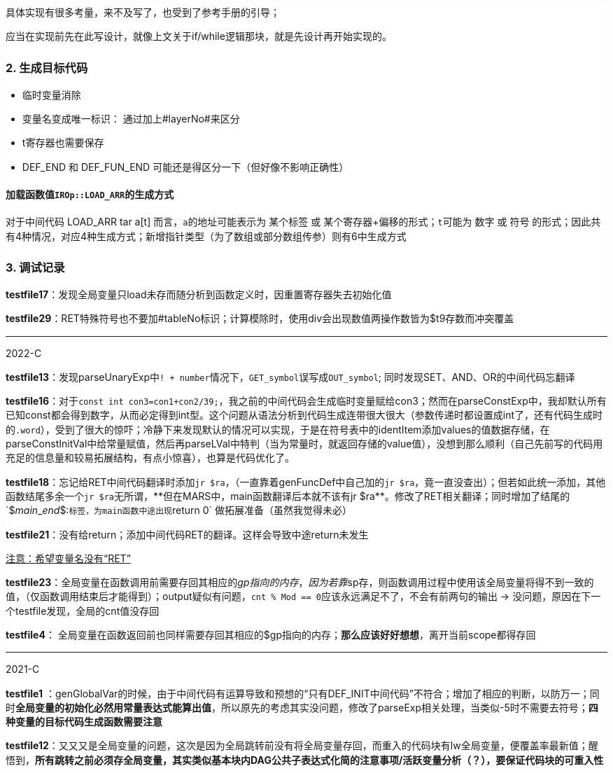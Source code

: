 具体实现有很多考量，来不及写了，也受到了参考手册的引导；

应当在实现前先在此写设计，就像上文关于if/while逻辑那块，就是先设计再开始实现的。



### 2. 生成目标代码

- 临时变量消除
- 变量名变成唯一标识： 通过加上#layerNo#来区分
- t寄存器也需要保存

- DEF_END 和 DEF_FUN_END 可能还是得区分一下（但好像不影响正确性）



#### 加载函数值`IROp::LOAD_ARR`的生成方式

对于中间代码 LOAD_ARR tar a[t] 而言，`a`的地址可能表示为 某个标签 或 某个寄存器+偏移的形式；`t`可能为 数字 或 符号 的形式；因此共有4种情况，对应4种生成方式；新增指针类型（为了数组或部分数组传参）则有6中生成方式



### 3. 调试记录

**testfile17**：发现全局变量只load未存而随分析到函数定义时，因重置寄存器失去初始化值

**testfile29**：RET特殊符号也不要加#tableNo标识；计算模除时，使用div会出现数值两操作数皆为$t9存数而冲突覆盖

------

2022-C

**testfile13**：发现parseUnaryExp中`! + number`情况下，`GET_symbol`误写成`OUT_symbol`; 同时发现SET、AND、OR的中间代码忘翻译

**testfile16**：对于`const int con3=con1+con2/39;`，我之前的中间代码会生成临时变量赋给con3；然而在parseConstExp中，我却默认所有已知const都会得到数字，从而必定得到int型。这个问题从语法分析到代码生成连带很大很大（参数传递时都设置成int了，还有代码生成时的`.word`），受到了很大的惊吓；冷静下来发现默认的情况可以实现，于是在符号表中的identItem添加values的值数据存储，在parseConstInitVal中给常量赋值，然后再parseLVal中特判（当为常量时，就返回存储的value值），没想到那么顺利（自己先前写的代码用充足的信息量和较易拓展结构，有点小惊喜），也算是代码优化了。

**testfile18**：忘记给RET中间代码翻译时添加`jr $ra`，（一直靠着genFuncDef中自己加的`jr $ra`，竟一直没查出）；但若如此统一添加，其他函数结尾多余一个`jr $ra`无所谓，**但在MARS中，main函数翻译后本就不该有jr $ra**。修改了RET相关翻译；同时增加了结尾的`$$main$_$end$$:`标签，为main函数中途出现`return 0` 做拓展准备（虽然我觉得未必）

**testfile21**：没有给return；添加中间代码RET的翻译。这样会导致中途return未发生

<u>注意：希望变量名没有“RET”</u>

**testfile23**：全局变量在函数调用前需要存回其相应的$gp指向的内存，因为若靠$sp存，则函数调用过程中使用该全局变量将得不到一致的值，（仅函数调用结束后才能得到）；output疑似有问题，`cnt % Mod == 0`应该永远满足不了，不会有前两句的输出 -> 没问题，原因在下一个testfile发现，全局的cnt值没存回

**testfile4**： 全局变量在函数返回前也同样需要存回其相应的$gp指向的内存；**那么应该好好想想**，离开当前scope都得存回

----

2021-C

**testfile1** ：genGlobalVar的时候，由于中间代码有运算导致和预想的“只有DEF_INIT中间代码”不符合；增加了相应的判断，以防万一；同时**全局变量的初始化必然用常量表达式能算出值**，所以原先的考虑其实没问题，修改了parseExp相关处理，当类似-5时不需要去符号；**四种变量的目标代码生成函数需要注意**

**testfile12**：又又又是全局变量的问题，这次是因为全局跳转前没有将全局变量存回，而重入的代码块有lw全局变量，便覆盖率最新值；醒悟到，**所有跳转之前必须存全局变量，其实类似基本块内DAG公共子表达式化简的注意事项/活跃变量分析（？），要保证代码块的可重入性**
